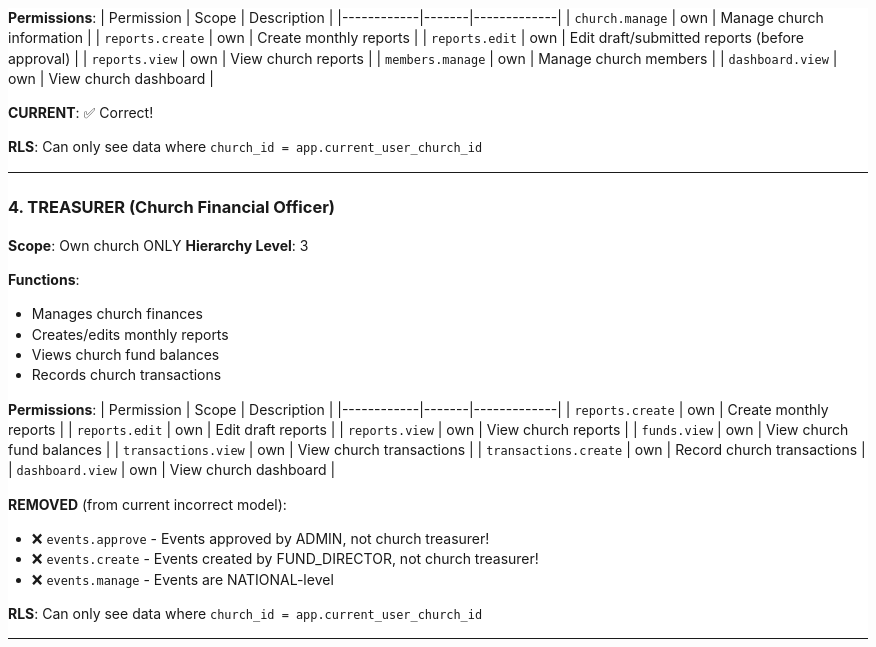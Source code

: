 **Permissions**:
| Permission | Scope | Description |
|------------|-------|-------------|
| `church.manage` | own | Manage church information |
| `reports.create` | own | Create monthly reports |
| `reports.edit` | own | Edit draft/submitted reports (before approval) |
| `reports.view` | own | View church reports |
| `members.manage` | own | Manage church members |
| `dashboard.view` | own | View church dashboard |

**CURRENT**: ✅ Correct!

**RLS**: Can only see data where `church_id = app.current_user_church_id`

---

### 4. TREASURER (Church Financial Officer)

**Scope**: Own church ONLY
**Hierarchy Level**: 3

**Functions**:
- Manages church finances
- Creates/edits monthly reports
- Views church fund balances
- Records church transactions

**Permissions**:
| Permission | Scope | Description |
|------------|-------|-------------|
| `reports.create` | own | Create monthly reports |
| `reports.edit` | own | Edit draft reports |
| `reports.view` | own | View church reports |
| `funds.view` | own | View church fund balances |
| `transactions.view` | own | View church transactions |
| `transactions.create` | own | Record church transactions |
| `dashboard.view` | own | View church dashboard |

**REMOVED** (from current incorrect model):
- ❌ `events.approve` - Events approved by ADMIN, not church treasurer!
- ❌ `events.create` - Events created by FUND_DIRECTOR, not church treasurer!
- ❌ `events.manage` - Events are NATIONAL-level

**RLS**: Can only see data where `church_id = app.current_user_church_id`

---
